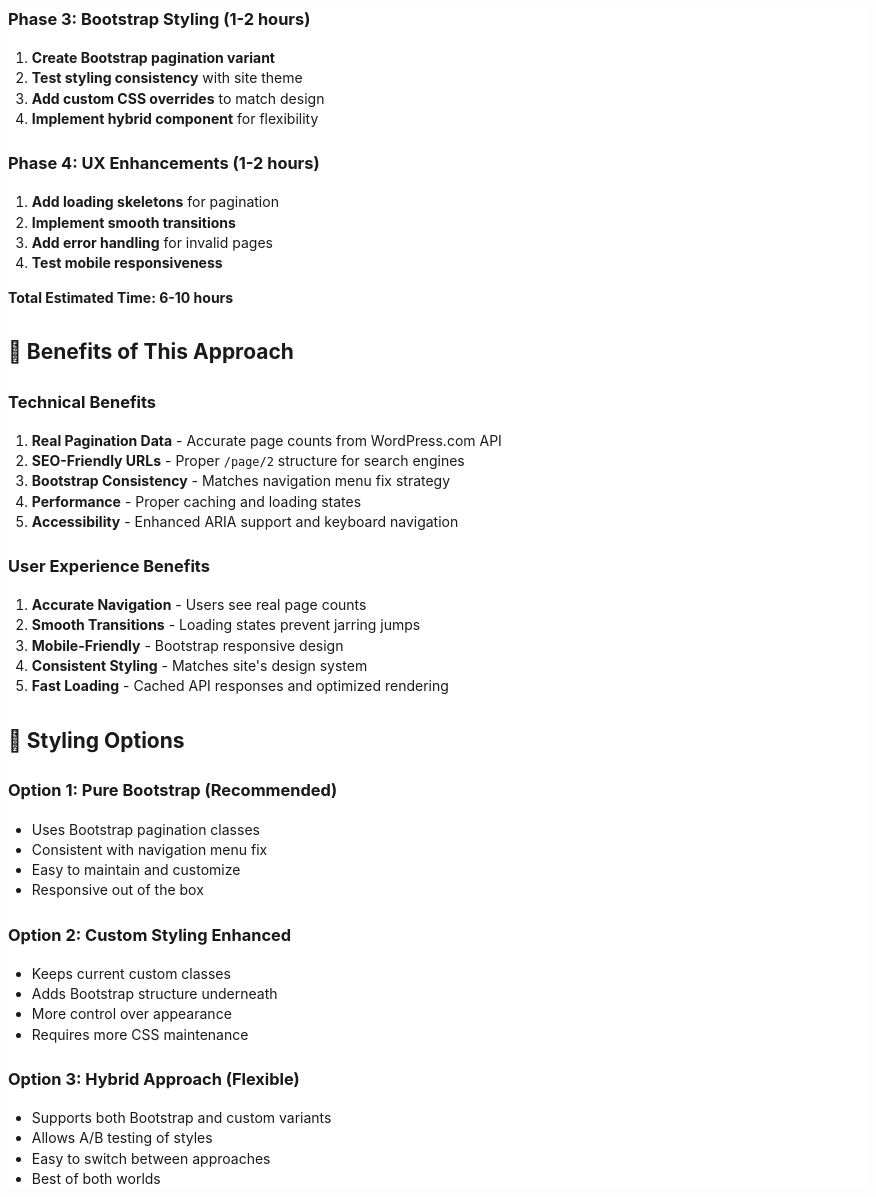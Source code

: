 ### Phase 3: Bootstrap Styling (1-2 hours)
1. **Create Bootstrap pagination variant**
2. **Test styling consistency** with site theme
3. **Add custom CSS overrides** to match design
4. **Implement hybrid component** for flexibility

### Phase 4: UX Enhancements (1-2 hours)
1. **Add loading skeletons** for pagination
2. **Implement smooth transitions**
3. **Add error handling** for invalid pages
4. **Test mobile responsiveness**

**Total Estimated Time: 6-10 hours**

## 🚀 Benefits of This Approach

### Technical Benefits
1. **Real Pagination Data** - Accurate page counts from WordPress.com API
2. **SEO-Friendly URLs** - Proper `/page/2` structure for search engines
3. **Bootstrap Consistency** - Matches navigation menu fix strategy
4. **Performance** - Proper caching and loading states
5. **Accessibility** - Enhanced ARIA support and keyboard navigation

### User Experience Benefits
1. **Accurate Navigation** - Users see real page counts
2. **Smooth Transitions** - Loading states prevent jarring jumps
3. **Mobile-Friendly** - Bootstrap responsive design
4. **Consistent Styling** - Matches site's design system
5. **Fast Loading** - Cached API responses and optimized rendering

## 🎨 Styling Options

### Option 1: Pure Bootstrap (Recommended)
- Uses Bootstrap pagination classes
- Consistent with navigation menu fix
- Easy to maintain and customize
- Responsive out of the box

### Option 2: Custom Styling Enhanced
- Keeps current custom classes
- Adds Bootstrap structure underneath
- More control over appearance
- Requires more CSS maintenance

### Option 3: Hybrid Approach (Flexible)
- Supports both Bootstrap and custom variants
- Allows A/B testing of styles
- Easy to switch between approaches
- Best of both worlds
